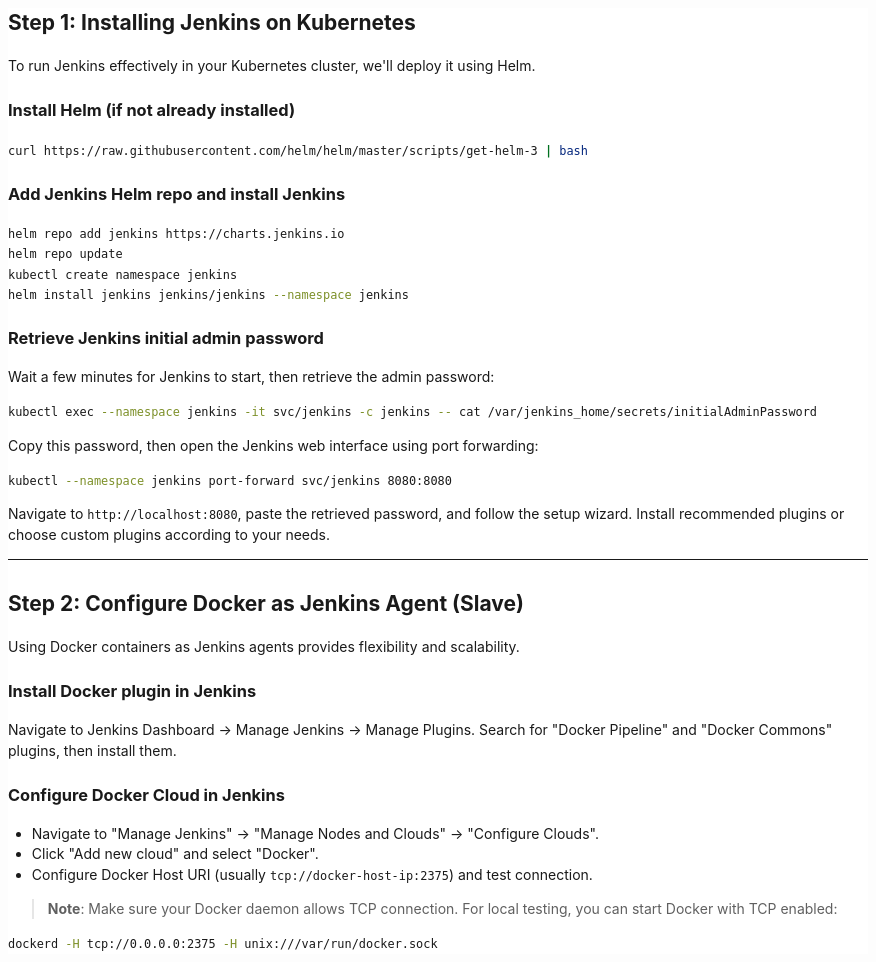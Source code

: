 
## Step 1: Installing Jenkins on Kubernetes

To run Jenkins effectively in your Kubernetes cluster, we'll deploy it using Helm.

### Install Helm (if not already installed)

```bash
curl https://raw.githubusercontent.com/helm/helm/master/scripts/get-helm-3 | bash
```

### Add Jenkins Helm repo and install Jenkins

```bash
helm repo add jenkins https://charts.jenkins.io
helm repo update
kubectl create namespace jenkins
helm install jenkins jenkins/jenkins --namespace jenkins
```

### Retrieve Jenkins initial admin password

Wait a few minutes for Jenkins to start, then retrieve the admin password:

```bash
kubectl exec --namespace jenkins -it svc/jenkins -c jenkins -- cat /var/jenkins_home/secrets/initialAdminPassword
```

Copy this password, then open the Jenkins web interface using port forwarding:

```bash
kubectl --namespace jenkins port-forward svc/jenkins 8080:8080
```

Navigate to `http://localhost:8080`, paste the retrieved password, and follow the setup wizard. Install recommended plugins or choose custom plugins according to your needs.

---

## Step 2: Configure Docker as Jenkins Agent (Slave)

Using Docker containers as Jenkins agents provides flexibility and scalability.

### Install Docker plugin in Jenkins

Navigate to Jenkins Dashboard → Manage Jenkins → Manage Plugins. Search for "Docker Pipeline" and "Docker Commons" plugins, then install them.

### Configure Docker Cloud in Jenkins

- Navigate to "Manage Jenkins" → "Manage Nodes and Clouds" → "Configure Clouds".
- Click "Add new cloud" and select "Docker".
- Configure Docker Host URI (usually `tcp://docker-host-ip:2375`) and test connection.

> **Note**: Make sure your Docker daemon allows TCP connection. For local testing, you can start Docker with TCP enabled:
```bash
dockerd -H tcp://0.0.0.0:2375 -H unix:///var/run/docker.sock
```
